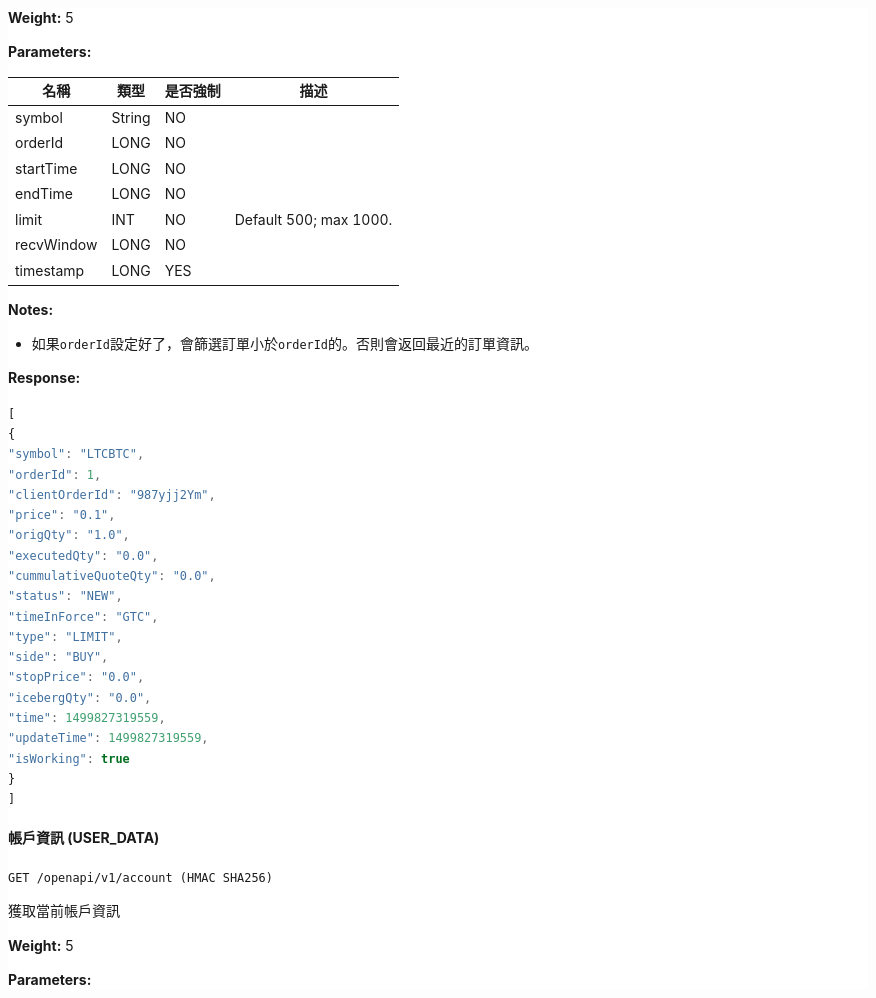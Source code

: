 **Weight:**
5

**Parameters:**

名稱 | 類型 | 是否強制 | 描述
------------ | ------------ | ------------ | ------------
symbol | String | NO |
orderId | LONG | NO |
startTime | LONG | NO |
endTime | LONG | NO |
limit | INT | NO | Default 500; max 1000.
recvWindow | LONG | NO |
timestamp | LONG | YES |

**Notes:**

* 如果`orderId`設定好了，會篩選訂單小於`orderId`的。否則會返回最近的訂單資訊。

**Response:**

```javascript
[
{
"symbol": "LTCBTC",
"orderId": 1,
"clientOrderId": "987yjj2Ym",
"price": "0.1",
"origQty": "1.0",
"executedQty": "0.0",
"cummulativeQuoteQty": "0.0",
"status": "NEW",
"timeInForce": "GTC",
"type": "LIMIT",
"side": "BUY",
"stopPrice": "0.0",
"icebergQty": "0.0",
"time": 1499827319559,
"updateTime": 1499827319559,
"isWorking": true
}
]
```

#### 帳戶資訊 (USER_DATA)

```shell
GET /openapi/v1/account (HMAC SHA256)
```

獲取當前帳戶資訊

**Weight:**
5

**Parameters:**
